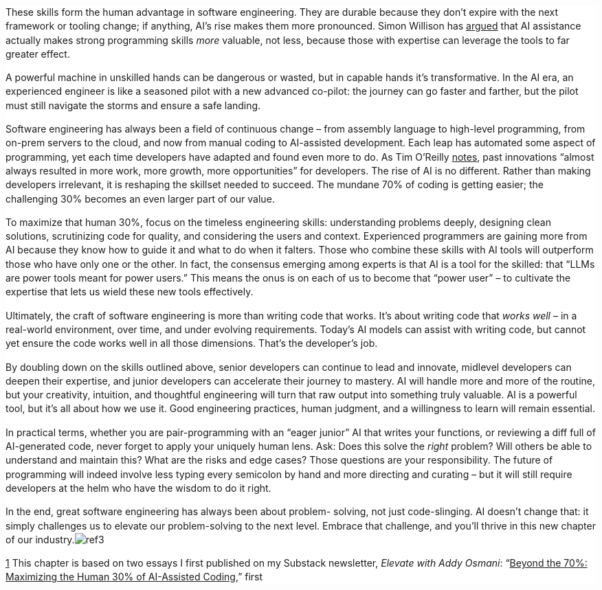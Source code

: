 These skills form the human advantage in software engineering. They are durable because they don’t expire with the next framework or tooling change; if anything, AI’s rise makes them more pronounced. Simon Willison has [argued](https://simonwillison.net/2025/Mar/11/using-llms-for-code/) that AI assistance actually makes strong programming skills *more* valuable, not less, because those with expertise can leverage the tools to far greater effect.

A powerful machine in unskilled hands can be dangerous or wasted, but in capable hands it’s transformative. In the AI era, an experienced engineer is like a seasoned pilot with a new advanced co-pilot: the journey can go faster and farther, but the pilot must still navigate the storms and ensure a safe landing.

Software engineering has always been a field of continuous change – from assembly language to high-level programming, from on-prem servers to the cloud, and now from manual coding to AI-assisted development. Each leap has automated some aspect of programming, yet each time developers have adapted and found even more to do. As Tim O’Reilly [notes](https://www.oreilly.com/radar/the-end-of-programming-as-we-know-it/), past innovations “almost always resulted in more work, more growth, more opportunities” for developers. The rise of AI is no different. Rather than making developers irrelevant, it is reshaping the skillset needed to succeed. The mundane 70% of coding is getting easier; the challenging 30% becomes an even larger part of our value.

To maximize that human 30%, focus on the timeless engineering skills: understanding problems deeply, designing clean solutions, scrutinizing code for quality, and considering the users and context. Experienced programmers are gaining more from AI because they know how to guide it and what to do when it falters. Those who combine these skills with AI tools will outperform those who have only one or the other. In fact, the consensus emerging among experts is that AI is a tool for the skilled: that “LLMs are power tools meant for power users.” This means the onus is on each of us to become that “power user” – to cultivate the expertise that lets us wield these new tools effectively.

Ultimately, the craft of software engineering is more than writing code that works. It’s about writing code that *works well* – in a real-world environment, over time, and under evolving requirements. Today’s AI models can assist with writing code, but cannot yet ensure the code works well in all those dimensions. That’s the developer’s job.

By doubling down on the skills outlined above, senior developers can continue to lead and innovate, midlevel developers can deepen their expertise, and junior developers can accelerate their journey to mastery. AI will handle more and more of the routine, but your creativity, intuition, and thoughtful engineering will turn that raw output into something truly valuable. AI is a powerful tool, but it’s all about how we use it. Good engineering practices, human judgment, and a willingness to learn will remain essential.

In practical terms, whether you are pair-programming with an “eager junior” AI that writes your functions, or reviewing a diff full of AI-generated code, never forget to apply your uniquely human lens. Ask: Does this solve the *right* problem? Will others be able to understand and maintain this? What are the risks and edge cases? Those questions are your responsibility. The future of programming will indeed involve less typing every semicolon by hand and more directing and curating – but it will still require developers at the helm who have the wisdom to do it right.

In the end, great software engineering has always been about problem- solving, not just code-slinging. AI doesn’t change that: it simply challenges us to elevate our problem-solving to the next level. Embrace that challenge, and you’ll thrive in this new chapter of our industry.![ref3]

[1](#_page21_x309.00_y452.25)<a name="_page41_x105.00_y684.00"></a> This chapter is based on two essays I first published on my Substack newsletter, *Elevate with Addy Osmani*: “[Beyond the 70%: Maximizing the Human 30% of AI-Assisted Coding](https://addyo.substack.com/p/beyond-the-70-maximizing-the-human),” first


[ref1]: Aspose.Words.002657b6-eb9e-4805-b936-adbd6323f03c.004.png
[ref2]: Aspose.Words.002657b6-eb9e-4805-b936-adbd6323f03c.005.png
[ref3]: Aspose.Words.002657b6-eb9e-4805-b936-adbd6323f03c.007.png